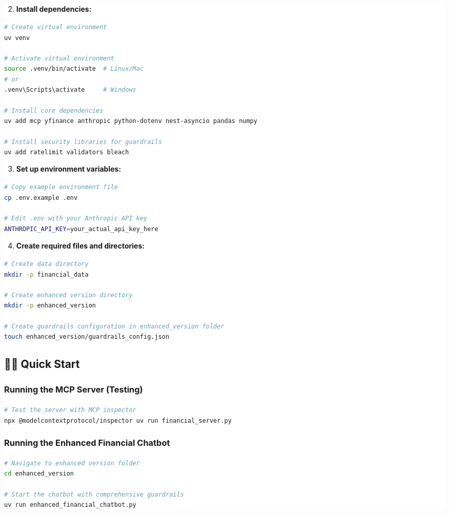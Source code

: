 2. **Install dependencies:**
```bash
# Create virtual environment
uv venv

# Activate virtual environment
source .venv/bin/activate  # Linux/Mac
# or
.venv\Scripts\activate     # Windows

# Install core dependencies
uv add mcp yfinance anthropic python-dotenv nest-asyncio pandas numpy

# Install security libraries for guardrails
uv add ratelimit validators bleach
```

3. **Set up environment variables:**
```bash
# Copy example environment file
cp .env.example .env

# Edit .env with your Anthropic API key
ANTHROPIC_API_KEY=your_actual_api_key_here
```

4. **Create required files and directories:**
```bash
# Create data directory
mkdir -p financial_data

# Create enhanced version directory
mkdir -p enhanced_version

# Create guardrails configuration in enhanced_version folder
touch enhanced_version/guardrails_config.json
```

## 🏃‍♂️ Quick Start

### Running the MCP Server (Testing)
```bash
# Test the server with MCP inspector
npx @modelcontextprotocol/inspector uv run financial_server.py
```

### Running the Enhanced Financial Chatbot
```bash
# Navigate to enhanced version folder
cd enhanced_version

# Start the chatbot with comprehensive guardrails
uv run enhanced_financial_chatbot.py
```
